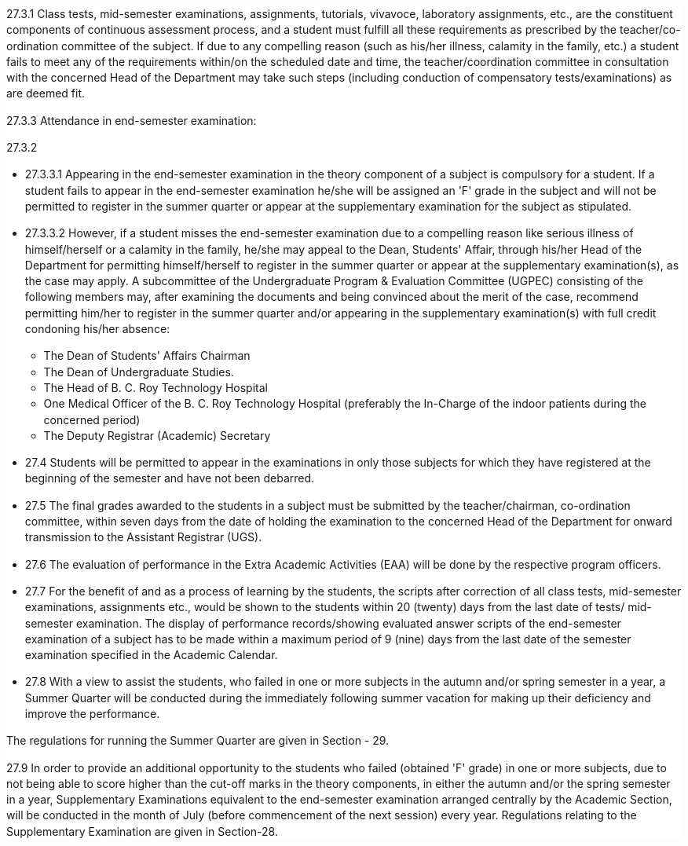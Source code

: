 27.3.1 Class tests, mid-semester examinations, assignments, tutorials, vivavoce, laboratory assignments, etc., are the constituent components of continuous assessment process, and a student must fulfill all these requirements as prescribed by the teacher/co-ordination committee of the subject. If due to any compelling reason (such as his/her illness, calamity in the family, etc.) a student fails to meet any of the requirements within/on the scheduled date and time, the teacher/coordination committee in consultation with the concerned Head of the Department may take such steps (including conduction of compensatory tests/examinations) as are deemed fit.

27.3.3 Attendance in end-semester examination:

27.3.2

- 27.3.3.1 Appearing in the end-semester examination in the theory component of a subject is compulsory for a student. If a student fails to appear in the end-semester examination he/she will be assigned an 'F' grade in the subject and will not be permitted to register in the summer quarter or appear at the supplementary examination for the subject as stipulated.
- 27.3.3.2 However, if a student misses the end-semester examination due to a compelling reason like serious illness of himself/herself or a calamity in the family, he/she may appeal to the Dean, Students' Affair, through his/her Head of the Department for permitting himself/herself to register in the summer quarter or appear at the supplementary examination(s), as the case may apply. A subcommittee of the Undergraduate Program & Evaluation Committee (UGPEC) consisting of the following members may, after examining the documents and being convinced about the merit of the case, recommend permitting him/her to register in the summer quarter and/or appearing in the supplementary examination(s) with full credit condoning his/her absence:
  - The Dean of Students' Affairs Chairman
  - The Dean of Undergraduate Studies.
  - The Head of B. C. Roy Technology Hospital
  - One Medical Officer of the B. C. Roy Technology Hospital (preferably the In-Charge of the indoor patients during the concerned period)
  - The Deputy Registrar (Academic) Secretary
- 27.4 Students will be permitted to appear in the examinations in only those subjects for which they have registered at the beginning of the semester and have not been debarred.
- 27.5 The final grades awarded to the students in a subject must be submitted by the teacher/chairman, co-ordination committee, within seven days from the date of holding the examination to the concerned Head of the Department for onward transmission to the Assistant Registrar (UGS).
- 27.6 The evaluation of performance in the Extra Academic Activities (EAA) will be done by the respective program officers.

- 27.7 For the benefit of and as a process of learning by the students, the scripts after correction of all class tests, mid-semester examinations, assignments etc., would be shown to the students within 20 (twenty) days from the last date of tests/ mid-semester examination. The display of performance records/showing evaluated answer scripts of the end-semester examination of a subject has to be made within a maximum period of 9 (nine) days from the last date of the semester examination specified in the Academic Calendar.
- 27.8 With a view to assist the students, who failed in one or more subjects in the autumn and/or spring semester in a year, a Summer Quarter will be conducted during the immediately following summer vacation for making up their deficiency and improve the performance.

The regulations for running the Summer Quarter are given in Section - 29.

27.9 In order to provide an additional opportunity to the students who failed (obtained 'F' grade) in one or more subjects, due to not being able to score higher than the cut-off marks in the theory components, in either the autumn and/or the spring semester in a year, Supplementary Examinations equivalent to the end-semester examination arranged centrally by the Academic Section, will be conducted in the month of July (before commencement of the next session) every year. Regulations relating to the Supplementary Examination are given in Section-28.
